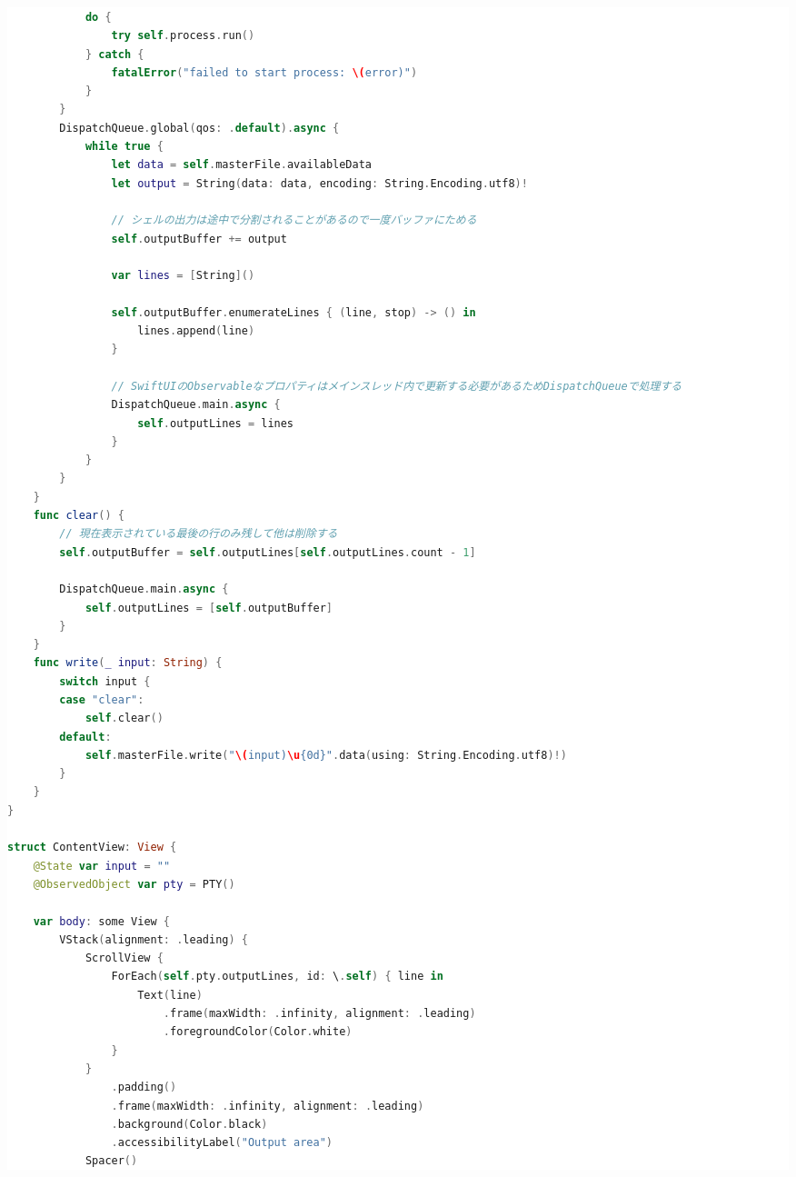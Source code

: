 ```swift
            do {
                try self.process.run()
            } catch {
                fatalError("failed to start process: \(error)")
            }
        }
        DispatchQueue.global(qos: .default).async {
            while true {
                let data = self.masterFile.availableData
                let output = String(data: data, encoding: String.Encoding.utf8)!

                // シェルの出力は途中で分割されることがあるので一度バッファにためる
                self.outputBuffer += output

                var lines = [String]()

                self.outputBuffer.enumerateLines { (line, stop) -> () in
                    lines.append(line)
                }

                // SwiftUIのObservableなプロパティはメインスレッド内で更新する必要があるためDispatchQueueで処理する
                DispatchQueue.main.async {
                    self.outputLines = lines
                }
            }
        }
    }
    func clear() {
        // 現在表示されている最後の行のみ残して他は削除する
        self.outputBuffer = self.outputLines[self.outputLines.count - 1]

        DispatchQueue.main.async {
            self.outputLines = [self.outputBuffer]
        }
    }
    func write(_ input: String) {
        switch input {
        case "clear":
            self.clear()
        default:
            self.masterFile.write("\(input)\u{0d}".data(using: String.Encoding.utf8)!)
        }
    }
}

struct ContentView: View {
    @State var input = ""
    @ObservedObject var pty = PTY()

    var body: some View {
        VStack(alignment: .leading) {
            ScrollView {
                ForEach(self.pty.outputLines, id: \.self) { line in
                    Text(line)
                        .frame(maxWidth: .infinity, alignment: .leading)
                        .foregroundColor(Color.white)
                }
            }
                .padding()
                .frame(maxWidth: .infinity, alignment: .leading)
                .background(Color.black)
                .accessibilityLabel("Output area")
            Spacer()
```